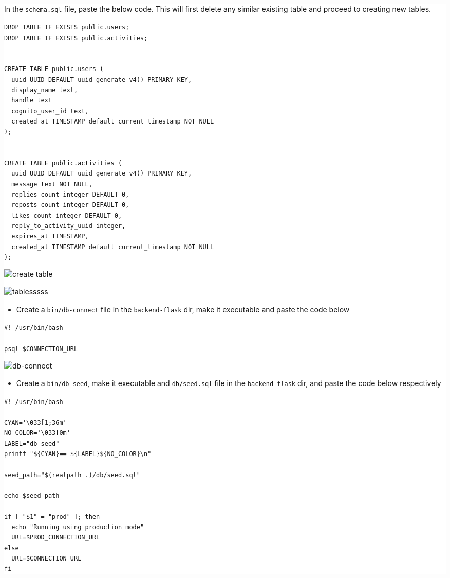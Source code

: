In the `schema.sql` file, paste the below code. This will first delete any similar existing table and proceed to creating new tables.

```
DROP TABLE IF EXISTS public.users;
DROP TABLE IF EXISTS public.activities;


CREATE TABLE public.users (
  uuid UUID DEFAULT uuid_generate_v4() PRIMARY KEY,
  display_name text,
  handle text
  cognito_user_id text,
  created_at TIMESTAMP default current_timestamp NOT NULL
);


CREATE TABLE public.activities (
  uuid UUID DEFAULT uuid_generate_v4() PRIMARY KEY,
  message text NOT NULL,
  replies_count integer DEFAULT 0,
  reposts_count integer DEFAULT 0,
  likes_count integer DEFAULT 0,
  reply_to_activity_uuid integer,
  expires_at TIMESTAMP,
  created_at TIMESTAMP default current_timestamp NOT NULL
);
```

![create table](https://user-images.githubusercontent.com/110903886/227932318-bfed3506-ac55-48df-9b8d-d7bc69536fc7.png)

![tablesssss](https://user-images.githubusercontent.com/110903886/227934785-84faa1a6-1175-40b5-ad36-1f76b6e49241.png)


- Create a `bin/db-connect` file in the `backend-flask` dir, make it executable and paste the code below

```
#! /usr/bin/bash

psql $CONNECTION_URL
```
![db-connect](https://user-images.githubusercontent.com/110903886/227934839-2696d97b-1931-4cf8-9277-10641fb924f3.png)


- Create a `bin/db-seed`, make it executable  and `db/seed.sql` file in the `backend-flask` dir, and paste the code below respectively

```
#! /usr/bin/bash

CYAN='\033[1;36m'
NO_COLOR='\033[0m'
LABEL="db-seed"
printf "${CYAN}== ${LABEL}${NO_COLOR}\n"

seed_path="$(realpath .)/db/seed.sql"

echo $seed_path

if [ "$1" = "prod" ]; then
  echo "Running using production mode"
  URL=$PROD_CONNECTION_URL
else
  URL=$CONNECTION_URL
fi

```